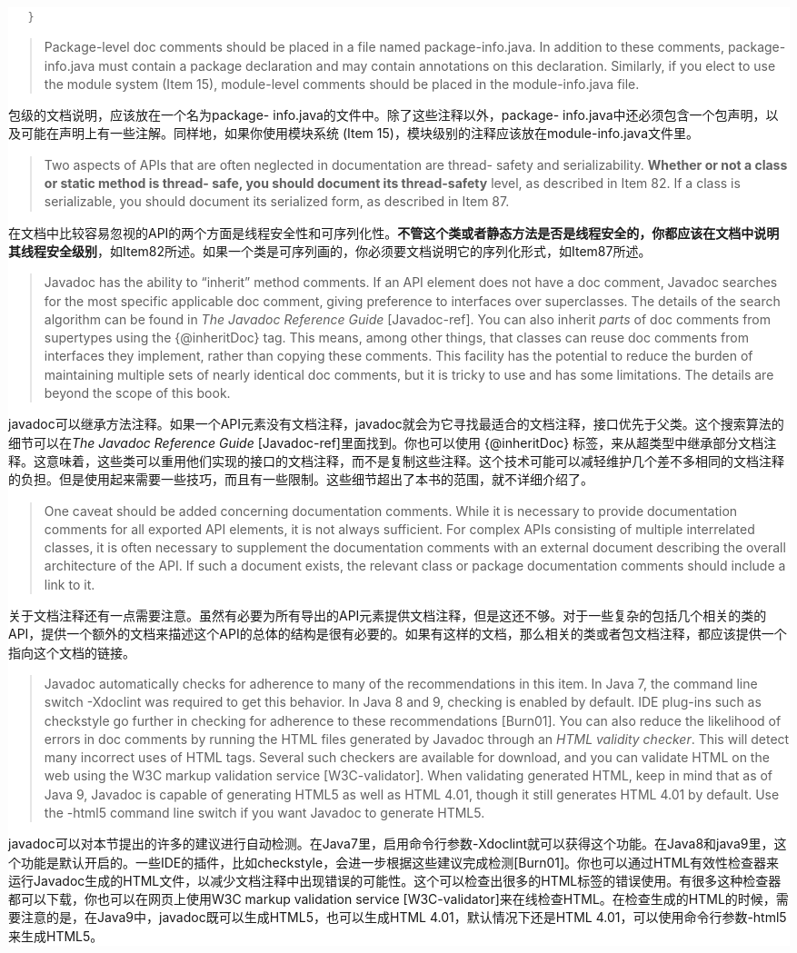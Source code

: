 ```java
   }
```

> Package-level doc comments should be placed in a file named package-info.java. In addition to these comments, package-info.java must contain a package declaration and may contain annotations on this declaration. Similarly, if you elect to use the module system (Item 15), module-level comments should be placed in the module-info.java file.

包级的文档说明，应该放在一个名为package- info.java的文件中。除了这些注释以外，package- info.java中还必须包含一个包声明，以及可能在声明上有一些注解。同样地，如果你使用模块系统 (Item 15)，模块级别的注释应该放在module-info.java文件里。

> Two aspects of APIs that are often neglected in documentation are thread- safety and serializability. **Whether or not a class or static method is thread- safe, you should document its thread-safety** level, as described in Item 82. If a class is serializable, you should document its serialized form, as described in Item 87.

在文档中比较容易忽视的API的两个方面是线程安全性和可序列化性。**不管这个类或者静态方法是否是线程安全的，你都应该在文档中说明其线程安全级别**，如Item82所述。如果一个类是可序列画的，你必须要文档说明它的序列化形式，如Item87所述。

> Javadoc has the ability to “inherit” method comments. If an API element does not have a doc comment, Javadoc searches for the most specific applicable doc comment, giving preference to interfaces over superclasses. The details of the search algorithm can be found in *The Javadoc Reference Guide* [Javadoc-ref]. You can also inherit *parts* of doc comments from supertypes using the {@inheritDoc} tag. This means, among other things, that classes can reuse doc comments from interfaces they implement, rather than copying these comments. This facility has the potential to reduce the burden of maintaining multiple sets of nearly identical doc comments, but it is tricky to use and has some limitations. The details are beyond the scope of this book.

javadoc可以继承方法注释。如果一个API元素没有文档注释，javadoc就会为它寻找最适合的文档注释，接口优先于父类。这个搜索算法的细节可以在*The Javadoc Reference Guide* [Javadoc-ref]里面找到。你也可以使用 {@inheritDoc} 标签，来从超类型中继承部分文档注释。这意味着，这些类可以重用他们实现的接口的文档注释，而不是复制这些注释。这个技术可能可以减轻维护几个差不多相同的文档注释的负担。但是使用起来需要一些技巧，而且有一些限制。这些细节超出了本书的范围，就不详细介绍了。

> One caveat should be added concerning documentation comments. While it is necessary to provide documentation comments for all exported API elements, it is not always sufficient. For complex APIs consisting of multiple interrelated classes, it is often necessary to supplement the documentation comments with an external document describing the overall architecture of the API. If such a document exists, the relevant class or package documentation comments should include a link to it.

关于文档注释还有一点需要注意。虽然有必要为所有导出的API元素提供文档注释，但是这还不够。对于一些复杂的包括几个相关的类的API，提供一个额外的文档来描述这个API的总体的结构是很有必要的。如果有这样的文档，那么相关的类或者包文档注释，都应该提供一个指向这个文档的链接。

> Javadoc automatically checks for adherence to many of the recommendations in this item. In Java 7, the command line switch -Xdoclint was required to get this behavior. In Java 8 and 9, checking is enabled by default. IDE plug-ins such as checkstyle go further in checking for adherence to these recommendations [Burn01]. You can also reduce the likelihood of errors in doc comments by running the HTML files generated by Javadoc through an *HTML validity checker*. This will detect many incorrect uses of HTML tags. Several such checkers are available for download, and you can validate HTML on the web using the W3C markup validation service [W3C-validator]. When validating generated HTML, keep in mind that as of Java 9, Javadoc is capable of generating HTML5 as well as HTML 4.01, though it still generates HTML 4.01 by default. Use the -html5 command line switch if you want Javadoc to generate HTML5.

javadoc可以对本节提出的许多的建议进行自动检测。在Java7里，启用命令行参数-Xdoclint就可以获得这个功能。在Java8和java9里，这个功能是默认开启的。一些IDE的插件，比如checkstyle，会进一步根据这些建议完成检测[Burn01]。你也可以通过HTML有效性检查器来运行Javadoc生成的HTML文件，以减少文档注释中出现错误的可能性。这个可以检查出很多的HTML标签的错误使用。有很多这种检查器都可以下载，你也可以在网页上使用W3C markup validation service [W3C-validator]来在线检查HTML。在检查生成的HTML的时候，需要注意的是，在Java9中，javadoc既可以生成HTML5，也可以生成HTML 4.01，默认情况下还是HTML 4.01，可以使用命令行参数-html5来生成HTML5。
